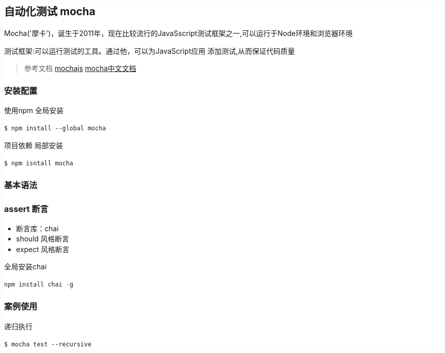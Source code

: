 ## 自动化测试 mocha
Mocha('摩卡')，诞生于2011年，现在比较流行的JavaSscript测试框架之一,可以运行于Node环境和浏览器环境

测试框架:可以运行测试的工具。通过他，可以为JavaScript应用 添加测试,从而保证代码质量
> 参考文档
[mochajs](https://mochajs.org/)
[mocha中文文档](https://segmentfault.com/a/1190000011362879)
### 安装配置

使用npm 全局安装

``` 
$ npm install --global mocha
```

项目依赖 局部安装 

```
$ npm isntall mocha
```
### 基本语法

### assert 断言

+ 断言库：chai
+ should 风格断言
+ expect 风格断言

全局安装chai

```js
npm install chai -g 
```

### 案例使用 

递归执行

```
$ mocha test --recursive 
```